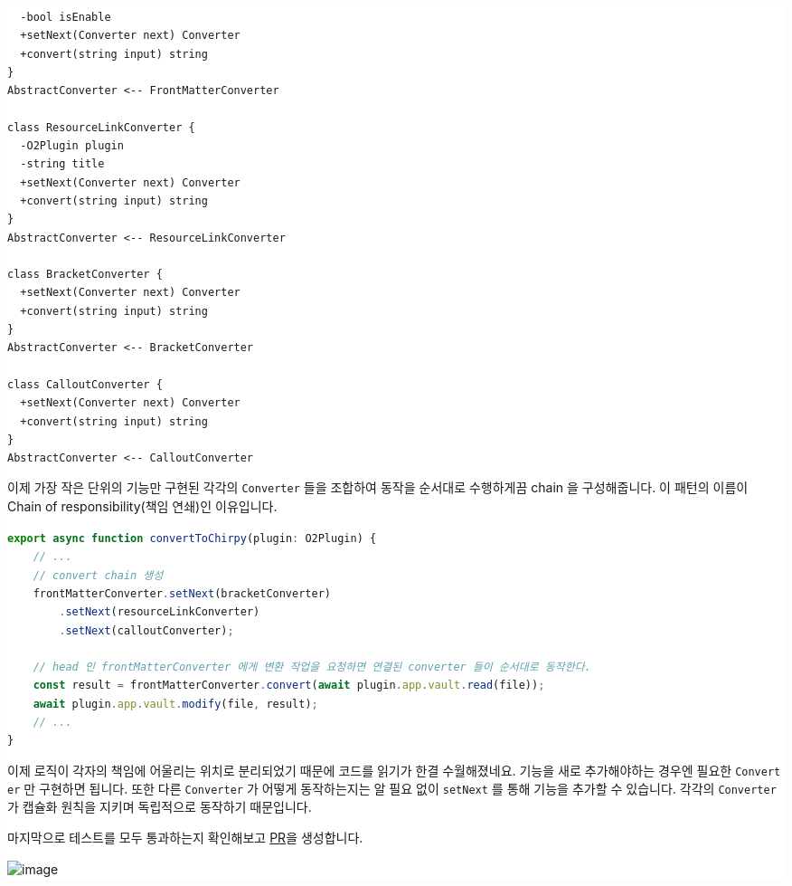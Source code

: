 ```mermaid
  -bool isEnable
  +setNext(Converter next) Converter
  +convert(string input) string
}
AbstractConverter <-- FrontMatterConverter

class ResourceLinkConverter {
  -O2Plugin plugin
  -string title
  +setNext(Converter next) Converter
  +convert(string input) string
}
AbstractConverter <-- ResourceLinkConverter

class BracketConverter {
  +setNext(Converter next) Converter
  +convert(string input) string
}
AbstractConverter <-- BracketConverter

class CalloutConverter {
  +setNext(Converter next) Converter
  +convert(string input) string
}
AbstractConverter <-- CalloutConverter
```

이제 가장 작은 단위의 기능만 구현된 각각의 `Converter` 들을 조합하여 동작을 순서대로 수행하게끔 chain 을 구성해줍니다. 이 패턴의 이름이 Chain of responsibility(책임 연쇄)인 이유입니다.

```typescript
export async function convertToChirpy(plugin: O2Plugin) {
    // ...
    // convert chain 생성
    frontMatterConverter.setNext(bracketConverter)
        .setNext(resourceLinkConverter)
        .setNext(calloutConverter);

    // head 인 frontMatterConverter 에게 변환 작업을 요청하면 연결된 converter 들이 순서대로 동작한다.
    const result = frontMatterConverter.convert(await plugin.app.vault.read(file));
    await plugin.app.vault.modify(file, result);
    // ...
}
```

이제 로직이 각자의 책임에 어울리는 위치로 분리되었기 때문에 코드를 읽기가 한결 수월해졌네요. 기능을 새로 추가해야하는 경우엔 필요한 `Converter` 만 구현하면 됩니다. 또한 다른 `Converter` 가 어떻게 동작하는지는 알 필요 없이 `setNext` 를 통해 기능을 추가할 수 있습니다. 각각의 `Converter` 가 캡슐화 원칙을 지키며 독립적으로 동작하기 때문입니다.

마지막으로 테스트를 모두 통과하는지 확인해보고 [PR](https://github.com/songkg7/o2/pull/51)을 생성합니다.

![image](./test-result.webp)
